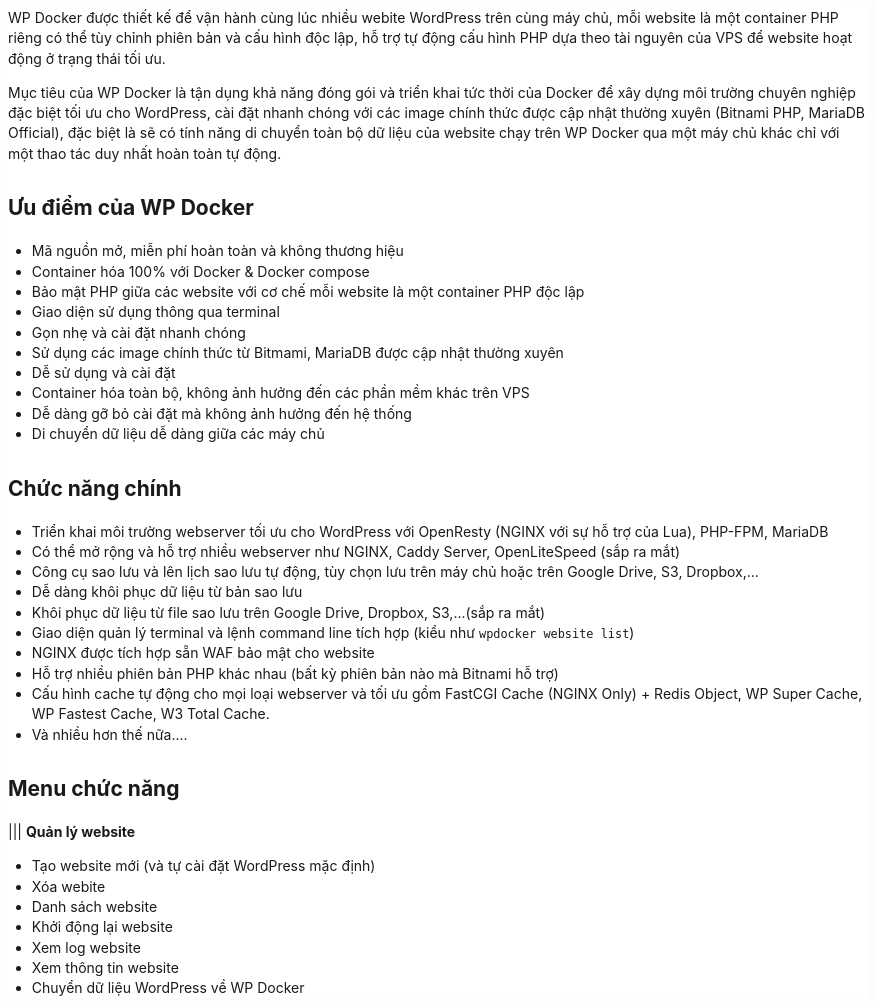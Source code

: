 WP Docker được thiết kế để vận hành cùng lúc nhiều webite WordPress trên cùng máy chủ, mỗi website là một container PHP riêng có thể tùy chỉnh phiên bản và cấu hình độc lập, hỗ trợ tự động cấu hình PHP dựa theo tài nguyên của VPS để website hoạt động ở trạng thái tối ưu.

Mục tiêu của WP Docker là tận dụng khả năng đóng gói và triển khai tức thời của Docker để xây dựng môi trường chuyên nghiệp đặc biệt tối ưu cho WordPress, cài đặt nhanh chóng với các image chính thức được cập nhật thường xuyên (Bitnami PHP, MariaDB Official), đặc biệt là sẽ có tính năng di chuyển toàn bộ dữ liệu của website chạy trên WP Docker qua một máy chủ khác chỉ với một thao tác duy nhất hoàn toàn tự động.

## Ưu điểm của WP Docker

- Mã nguồn mở, miễn phí hoàn toàn và không thương hiệu
- Container hóa 100% với Docker & Docker compose
- Bảo mật PHP giữa các website với cơ chế mỗi website là một container PHP độc lập
- Giao diện sử dụng thông qua terminal
- Gọn nhẹ và cài đặt nhanh chóng
- Sử dụng các image chính thức từ Bitmami, MariaDB được cập nhật thường xuyên
- Dễ sử dụng và cài đặt
- Container hóa toàn bộ, không ảnh hưởng đến các phần mềm khác trên VPS
- Dễ dàng gỡ bỏ cài đặt mà không ảnh hưởng đến hệ thống
- Di chuyển dữ liệu dễ dàng giữa các máy chủ

## Chức năng chính

- Triển khai môi trường webserver tối ưu cho WordPress với OpenResty (NGINX với sự hỗ trợ của Lua), PHP-FPM, MariaDB
- Có thể mở rộng và hỗ trợ nhiều webserver như NGINX, Caddy Server, OpenLiteSpeed (sắp ra mắt)
- Công cụ sao lưu và lên lịch sao lưu tự động, tùy chọn lưu trên máy chủ hoặc trên Google Drive, S3, Dropbox,...
- Dễ dàng khôi phục dữ liệu từ bản sao lưu
- Khôi phục dữ liệu từ file sao lưu trên Google Drive, Dropbox, S3,...(sắp ra mắt)
- Giao diện quản lý terminal và lệnh command line tích hợp (kiểu như `wpdocker website list`)
- NGINX được tích hợp sẵn WAF bảo mật cho website
- Hỗ trợ nhiều phiên bản PHP khác nhau (bất kỳ phiên bản nào mà Bitnami hỗ trợ)
- Cấu hình cache tự động cho mọi loại webserver và tối ưu gồm FastCGI Cache (NGINX Only) + Redis Object, WP Super Cache, WP Fastest Cache, W3 Total Cache.
- Và nhiều hơn thế nữa....

## Menu chức năng

||| **Quản lý website**

- Tạo website mới (và tự cài đặt WordPress mặc định)
- Xóa webite
- Danh sách website
- Khởi động lại website
- Xem log website
- Xem thông tin website
- Chuyển dữ liệu WordPress về WP Docker
